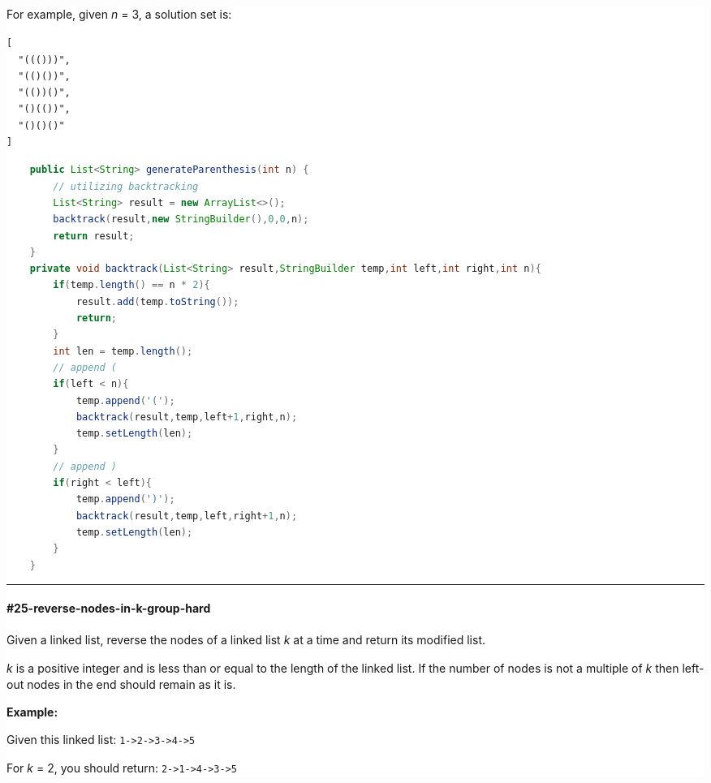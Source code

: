 For example, given *n* = 3, a solution set is:

```
[
  "((()))",
  "(()())",
  "(())()",
  "()(())",
  "()()()"
]
```

```java
    public List<String> generateParenthesis(int n) {
        // utilizing backtracking
        List<String> result = new ArrayList<>();
        backtrack(result,new StringBuilder(),0,0,n);
        return result;
    }
    private void backtrack(List<String> result,StringBuilder temp,int left,int right,int n){
        if(temp.length() == n * 2){
            result.add(temp.toString());
            return;
        }
        int len = temp.length();
        // append (
        if(left < n){
            temp.append('(');
            backtrack(result,temp,left+1,right,n);
            temp.setLength(len);
        }
        // append )
        if(right < left){
            temp.append(')');
            backtrack(result,temp,left,right+1,n);
            temp.setLength(len);
        }
    }
```

---

#### #25-reverse-nodes-in-k-group-hard

Given a linked list, reverse the nodes of a linked list *k* at a time and return its modified list.

*k* is a positive integer and is less than or equal to the length of the linked list. If the number of nodes is not a multiple of *k* then left-out nodes in the end should remain as it is.


**Example:**

Given this linked list: `1->2->3->4->5`

For *k* = 2, you should return: `2->1->4->3->5`
